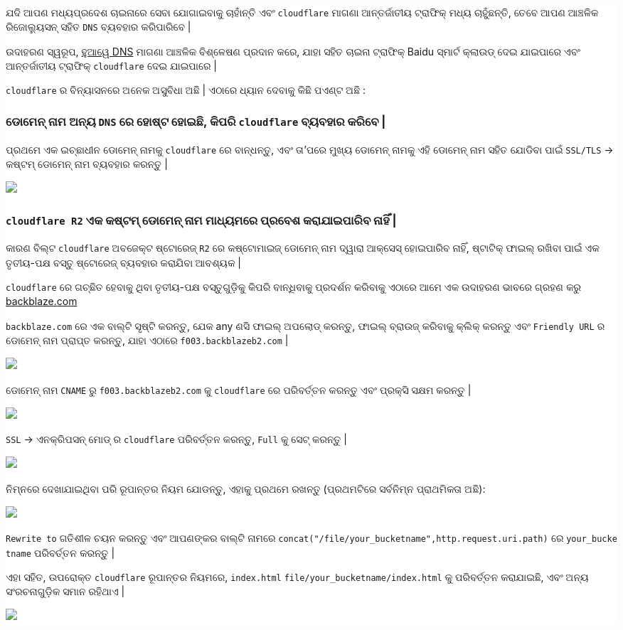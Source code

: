 ଯଦି ଆପଣ ମଧ୍ୟପ୍ରଦେଶ ଚାଇନାରେ ସେବା ଯୋଗାଇବାକୁ ଚାହାଁନ୍ତି ଏବଂ `cloudflare` ମାଗଣା ଆନ୍ତର୍ଜାତୀୟ ଟ୍ରାଫିକ୍ ମଧ୍ୟ ଚାହୁଁଛନ୍ତି, ତେବେ ଆପଣ ଆଞ୍ଚଳିକ ରିଜୋଲ୍ୟୁସନ୍ ସହିତ `DNS` ବ୍ୟବହାର କରିପାରିବେ |

ଉଦାହରଣ ସ୍ୱରୂପ, [ହୁଆୱେ DNS](https://www.huaweicloud.com) ମାଗଣା ଆଞ୍ଚଳିକ ବିଶ୍ଳେଷଣ ପ୍ରଦାନ କରେ, ଯାହା ସହିତ ଚାଇନା ଟ୍ରାଫିକ୍ Baidu ସ୍ମାର୍ଟ କ୍ଲାଉଡ୍ ଦେଇ ଯାଇପାରେ ଏବଂ ଆନ୍ତର୍ଜାତୀୟ ଟ୍ରାଫିକ୍ `cloudflare` ଦେଇ ଯାଇପାରେ |

`cloudflare` ର ବିନ୍ୟାସନରେ ଅନେକ ଅସୁବିଧା ଅଛି | ଏଠାରେ ଧ୍ୟାନ ଦେବାକୁ କିଛି ପଏଣ୍ଟ ଅଛି :

### ଡୋମେନ୍ ନାମ ଅନ୍ୟ `DNS` ରେ ହୋଷ୍ଟ ହୋଇଛି, କିପରି `cloudflare` ବ୍ୟବହାର କରିବେ |

ପ୍ରଥମେ ଏକ ଇଚ୍ଛାଧୀନ ଡୋମେନ୍ ନାମକୁ `cloudflare` ରେ ବାନ୍ଧନ୍ତୁ, ଏବଂ ତା’ପରେ ମୁଖ୍ୟ ଡୋମେନ୍ ନାମକୁ ଏହି ଡୋମେନ୍ ନାମ ସହିତ ଯୋଡିବା ପାଇଁ `SSL/TLS` → କଷ୍ଟମ୍ ଡୋମେନ୍ ନାମ ବ୍ୟବହାର କରନ୍ତୁ |

![](https://p.3ti.site/1725438658.avif)

### `cloudflare R2` ଏକ କଷ୍ଟମ୍ ଡୋମେନ୍ ନାମ ମାଧ୍ୟମରେ ପ୍ରବେଶ କରାଯାଇପାରିବ ନାହିଁ |

କାରଣ ବିଲ୍ଟ `cloudflare` ଅବଜେକ୍ଟ ଷ୍ଟୋରେଜ୍ `R2` ରେ କଷ୍ଟୋମାଇଜ୍ ଡୋମେନ୍ ନାମ ଦ୍ୱାରା ଆକ୍ସେସ୍ ହୋଇପାରିବ ନାହିଁ, ଷ୍ଟାଟିକ୍ ଫାଇଲ୍ ରଖିବା ପାଇଁ ଏକ ତୃତୀୟ-ପକ୍ଷ ବସ୍ତୁ ଷ୍ଟୋରେଜ୍ ବ୍ୟବହାର କରାଯିବା ଆବଶ୍ୟକ |

`cloudflare` ରେ ଗଚ୍ଛିତ ହେବାକୁ ଥିବା ତୃତୀୟ-ପକ୍ଷ ବସ୍ତୁଗୁଡ଼ିକୁ କିପରି ବାନ୍ଧିବାକୁ ପ୍ରଦର୍ଶନ କରିବାକୁ ଏଠାରେ ଆମେ ଏକ ଉଦାହରଣ ଭାବରେ ଗ୍ରହଣ କରୁ [backblaze.com](https://www.backblaze.com)

`backblaze.com` ରେ ଏକ ବାଲ୍ଟି ସୃଷ୍ଟି କରନ୍ତୁ, ଯେକ any ଣସି ଫାଇଲ୍ ଅପଲୋଡ୍ କରନ୍ତୁ, ଫାଇଲ୍ ବ୍ରାଉଜ୍ କରିବାକୁ କ୍ଲିକ୍ କରନ୍ତୁ ଏବଂ `Friendly URL` ର ଡୋମେନ୍ ନାମ ପ୍ରାପ୍ତ କରନ୍ତୁ, ଯାହା ଏଠାରେ `f003.backblazeb2.com` |

![](//p.3ti.site/1725440783.avif)

ଡୋମେନ୍ ନାମ `CNAME` ରୁ `f003.backblazeb2.com` କୁ `cloudflare` ରେ ପରିବର୍ତ୍ତନ କରନ୍ତୁ ଏବଂ ପ୍ରକ୍ସି ସକ୍ଷମ କରନ୍ତୁ |

![](//p.3ti.site/1725440896.avif)

`SSL` → ଏନକ୍ରିପସନ୍ ମୋଡ୍ ର `cloudflare` ପରିବର୍ତ୍ତନ କରନ୍ତୁ, `Full` କୁ ସେଟ୍ କରନ୍ତୁ |

![](//p.3ti.site/1725438572.avif)

ନିମ୍ନରେ ଦେଖାଯାଇଥିବା ପରି ରୂପାନ୍ତର ନିୟମ ଯୋଡନ୍ତୁ, ଏହାକୁ ପ୍ରଥମେ ରଖନ୍ତୁ (ପ୍ରଥମଟିରେ ସର୍ବନିମ୍ନ ପ୍ରାଥମିକତା ଅଛି):

![](//p.3ti.site/1725443232.avif)

`Rewrite to` ଗତିଶୀଳ ଚୟନ କରନ୍ତୁ ଏବଂ ଆପଣଙ୍କର ବାଲ୍ଟି ନାମରେ `concat("/file/your_bucketname",http.request.uri.path)` ରେ `your_bucketname` ପରିବର୍ତ୍ତନ କରନ୍ତୁ |

ଏହା ସହିତ, ଉପରୋକ୍ତ `cloudflare` ରୂପାନ୍ତର ନିୟମରେ, `index.html` `file/your_bucketname/index.html` କୁ ପରିବର୍ତ୍ତନ କରାଯାଇଛି, ଏବଂ ଅନ୍ୟ ସଂରଚନାଗୁଡ଼ିକ ସମାନ ରହିଥାଏ |

![](//p.3ti.site/1725441384.avif)